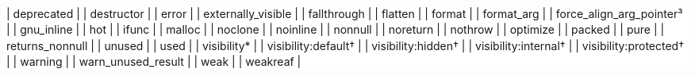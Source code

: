 | deprecated               |
| destructor               |
| error                    |
| externally_visible       |
| fallthrough              |
| flatten                  |
| format                   |
| format_arg               |
| force_align_arg_pointer³ |
| gnu_inline               |
| hot                      |
| ifunc                    |
| malloc                   |
| noclone                  |
| noinline                 |
| nonnull                  |
| noreturn                 |
| nothrow                  |
| optimize                 |
| packed                   |
| pure                     |
| returns_nonnull          |
| unused                   |
| used                     |
| visibility*              |
| visibility:default†      |
| visibility:hidden†       |
| visibility:internal†     |
| visibility:protected†    |
| warning                  |
| warn_unused_result       |
| weak                     |
| weakreaf                 |
